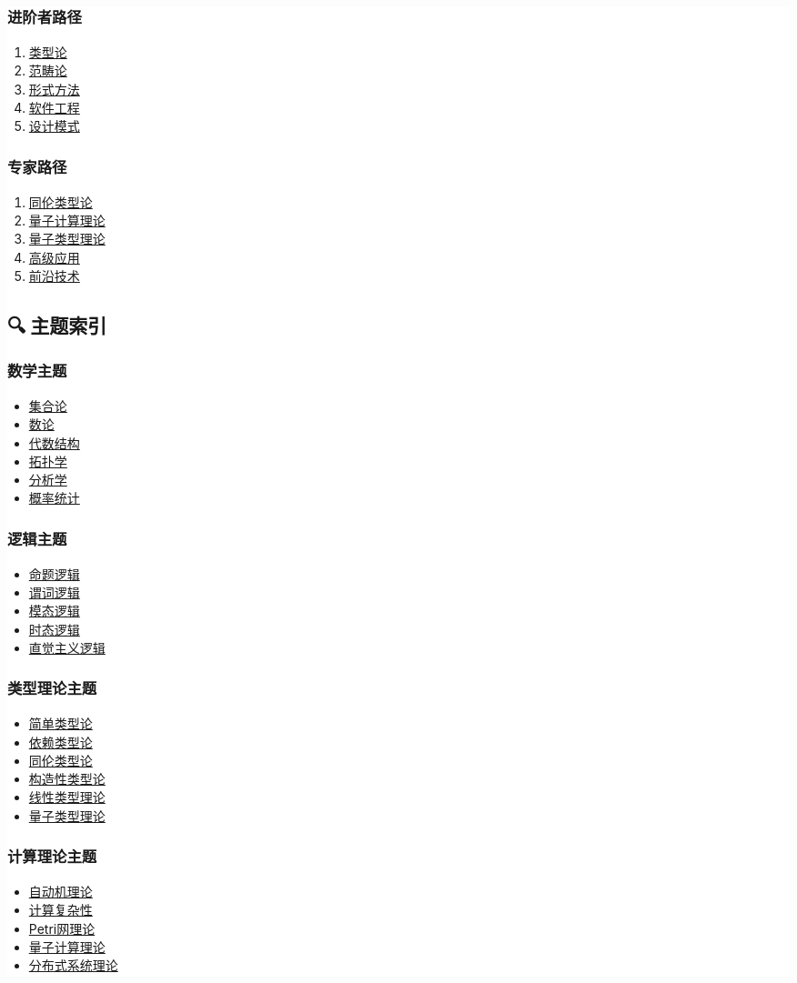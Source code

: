 ### 进阶者路径

1. [类型论](02-Formal-Science/04-Type-Theory/README.md)
2. [范畴论](02-Formal-Science/03-Category-Theory/README.md)
3. [形式方法](03-Theory/04-Formal-Methods/README.md)
4. [软件工程](04-Applied-Science/02-Software-Engineering/README.md)
5. [设计模式](06-Architecture/01-Design-Patterns/README.md)

### 专家路径

1. [同伦类型论](02-Formal-Science/04-Type-Theory/03-Homotopy-Type-Theory/README.md)
2. [量子计算理论](03-Theory/16-Quantum-Computing-Theory/README.md)
3. [量子类型理论](03-Theory/10-Quantum-Type-Theory/README.md)
4. [高级应用](07-Implementation/07-Advanced-Applications/README.md)
5. [前沿技术](07-Implementation/13-Advanced-Applications/README.md)

## 🔍 主题索引

### 数学主题

- [集合论](02-Formal-Science/01-Mathematics/01-Set-Theory/README.md)
- [数论](02-Formal-Science/01-Mathematics/02-Number-Theory/README.md)
- [代数结构](02-Formal-Science/05-Algebraic-Structures/README.md)
- [拓扑学](02-Formal-Science/06-Topology/README.md)
- [分析学](02-Formal-Science/07-Analysis/README.md)
- [概率统计](02-Formal-Science/08-Probability-Statistics/README.md)

### 逻辑主题

- [命题逻辑](02-Formal-Science/02-Formal-Logic/01-Propositional-Logic/README.md)
- [谓词逻辑](02-Formal-Science/02-Formal-Logic/02-Predicate-Logic/README.md)
- [模态逻辑](02-Formal-Science/02-Formal-Logic/03-Modal-Logic/README.md)
- [时态逻辑](03-Theory/07-Temporal-Logic/README.md)
- [直觉主义逻辑](02-Formal-Science/02-Formal-Logic/04-Intuitionistic-Logic/README.md)

### 类型理论主题

- [简单类型论](02-Formal-Science/04-Type-Theory/01-Simple-Type-Theory/README.md)
- [依赖类型论](02-Formal-Science/04-Type-Theory/02-Dependent-Type-Theory/README.md)
- [同伦类型论](02-Formal-Science/04-Type-Theory/03-Homotopy-Type-Theory/README.md)
- [构造性类型论](02-Formal-Science/04-Type-Theory/04-Constructive-Type-Theory/README.md)
- [线性类型理论](03-Theory/08-Linear-Type-Theory/README.md)
- [量子类型理论](03-Theory/10-Quantum-Type-Theory/README.md)

### 计算理论主题

- [自动机理论](03-Theory/06-Automata-Theory/README.md)
- [计算复杂性](02-Formal-Science/09-Computational-Complexity.md)
- [Petri网理论](03-Theory/05-Petri-Net-Theory/README.md)
- [量子计算理论](03-Theory/16-Quantum-Computing-Theory/README.md)
- [分布式系统理论](03-Theory/13-Distributed-Systems-Theory/README.md)
